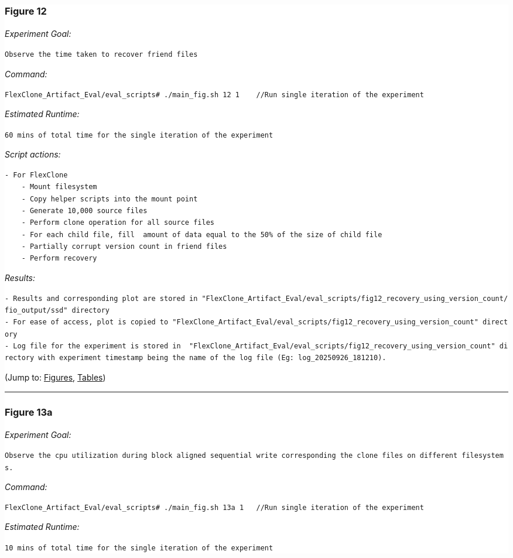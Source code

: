 ### Figure 12

*Experiment Goal:*
```
Observe the time taken to recover friend files
```
*Command:*
```
FlexClone_Artifact_Eval/eval_scripts# ./main_fig.sh 12 1 	//Run single iteration of the experiment
```
*Estimated Runtime:*
```
60 mins of total time for the single iteration of the experiment
```

*Script actions:*
```
- For FlexClone
	- Mount filesystem
	- Copy helper scripts into the mount point
	- Generate 10,000 source files
	- Perform clone operation for all source files
	- For each child file, fill  amount of data equal to the 50% of the size of child file 
	- Partially corrupt version count in friend files
	- Perform recovery 
```
*Results:*
```
- Results and corresponding plot are stored in "FlexClone_Artifact_Eval/eval_scripts/fig12_recovery_using_version_count/fio_output/ssd" directory
- For ease of access, plot is copied to "FlexClone_Artifact_Eval/eval_scripts/fig12_recovery_using_version_count" directory
- Log file for the experiment is stored in  "FlexClone_Artifact_Eval/eval_scripts/fig12_recovery_using_version_count" directory with experiment timestamp being the name of the log file (Eg: log_20250926_181210).
```
(Jump to: [Figures](#figures), [Tables](#tables))

---
### Figure 13a

*Experiment Goal:*
```
Observe the cpu utilization during block aligned sequential write corresponding the clone files on different filesystems.
```

*Command:*
```
FlexClone_Artifact_Eval/eval_scripts# ./main_fig.sh 13a 1 	//Run single iteration of the experiment
```
*Estimated Runtime:*
```
10 mins of total time for the single iteration of the experiment
```
